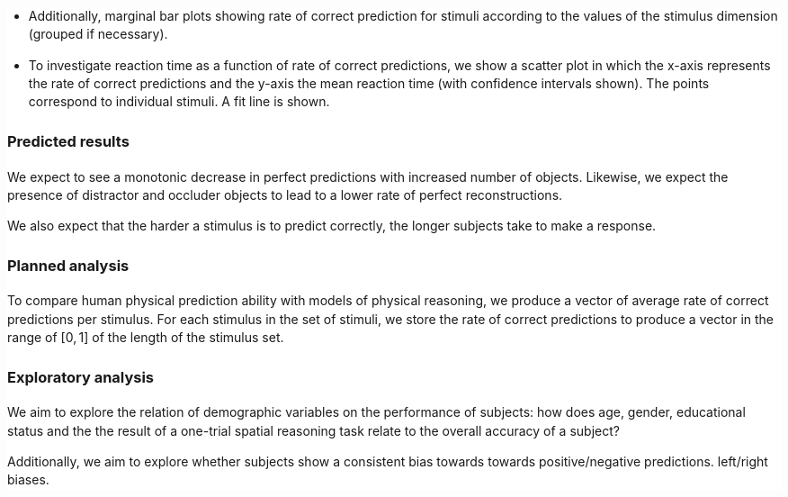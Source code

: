 
* Additionally, marginal bar plots showing rate of correct prediction for stimuli according to the values of the stimulus dimension (grouped if necessary).

* To investigate reaction time as a function of rate of correct predictions, we show a scatter plot in which the x-axis represents the rate of correct predictions and the y-axis the mean reaction time (with confidence intervals shown). The points correspond to individual stimuli. A fit line is shown.

###   Predicted results
 
 We expect to see a monotonic decrease in perfect predictions with increased number of objects. Likewise, we expect the presence of distractor and occluder objects to lead to a lower rate of perfect reconstructions. 

 We also expect that the harder a stimulus is to predict correctly, the longer subjects take to make a response.

### Planned analysis
To compare human physical prediction ability with models of physical reasoning, we produce a vector of average rate of correct predictions per stimulus. For each stimulus in the set of stimuli, we store the rate of correct predictions to produce a vector in the range of $[0,1]$ of the length of the stimulus set.

###   Exploratory analysis
 
We aim to explore the relation of demographic variables 
on the performance of subjects: how does age, gender, educational status and the the result of a one-trial spatial reasoning task relate to the overall accuracy of a subject?

Additionally, we aim to explore whether subjects show a consistent bias towards towards positive/negative predictions. left/right biases. 


